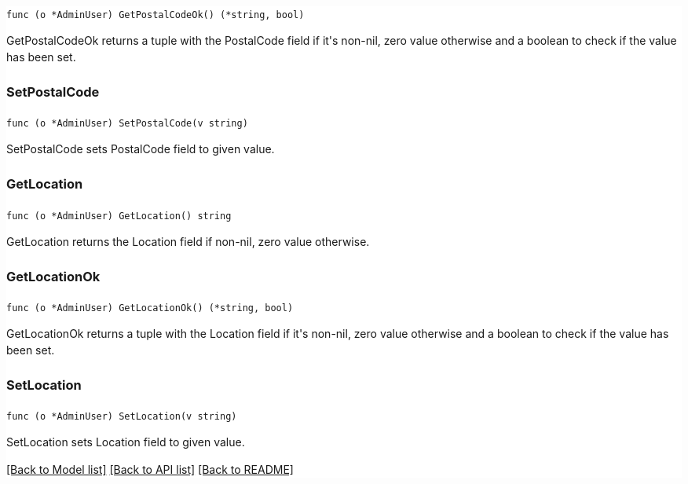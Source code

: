 `func (o *AdminUser) GetPostalCodeOk() (*string, bool)`

GetPostalCodeOk returns a tuple with the PostalCode field if it's non-nil, zero value otherwise
and a boolean to check if the value has been set.

### SetPostalCode

`func (o *AdminUser) SetPostalCode(v string)`

SetPostalCode sets PostalCode field to given value.


### GetLocation

`func (o *AdminUser) GetLocation() string`

GetLocation returns the Location field if non-nil, zero value otherwise.

### GetLocationOk

`func (o *AdminUser) GetLocationOk() (*string, bool)`

GetLocationOk returns a tuple with the Location field if it's non-nil, zero value otherwise
and a boolean to check if the value has been set.

### SetLocation

`func (o *AdminUser) SetLocation(v string)`

SetLocation sets Location field to given value.



[[Back to Model list]](../README.md#documentation-for-models) [[Back to API list]](../README.md#documentation-for-api-endpoints) [[Back to README]](../README.md)


